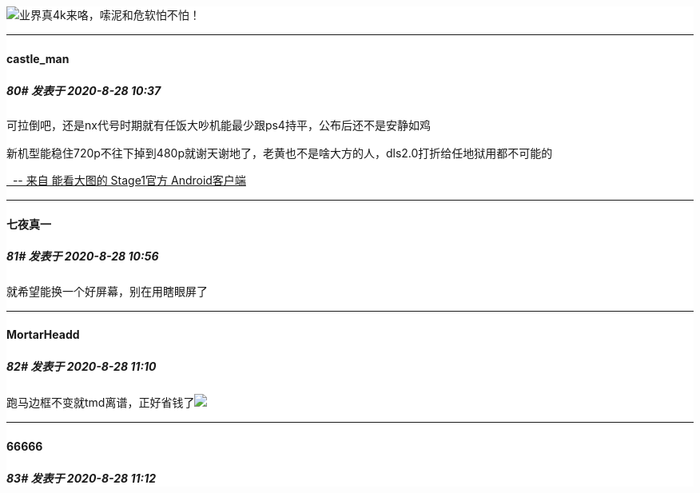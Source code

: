 

<img src="https://static.saraba1st.com/image/smiley/face2017/018.png" referrerpolicy="no-referrer">业界真4k来咯，嗦泥和危软怕不怕！







*****

####  castle_man  
##### 80#       发表于 2020-8-28 10:37




可拉倒吧，还是nx代号时期就有任饭大吵机能最少跟ps4持平，公布后还不是安静如鸡

新机型能稳住720p不往下掉到480p就谢天谢地了，老黄也不是啥大方的人，dls2.0打折给任地狱用都不可能的

[  -- 来自 能看大图的 Stage1官方 Android客户端](https://www.coolapk.com/apk/140634)







*****

####  七夜真一  
##### 81#       发表于 2020-8-28 10:56




就希望能换一个好屏幕，别在用瞎眼屏了







*****

####  MortarHeadd  
##### 82#       发表于 2020-8-28 11:10




跑马边框不变就tmd离谱，正好省钱了<img src="https://static.saraba1st.com/image/smiley/face2017/067.png" referrerpolicy="no-referrer">







*****

####  66666  
##### 83#       发表于 2020-8-28 11:12


